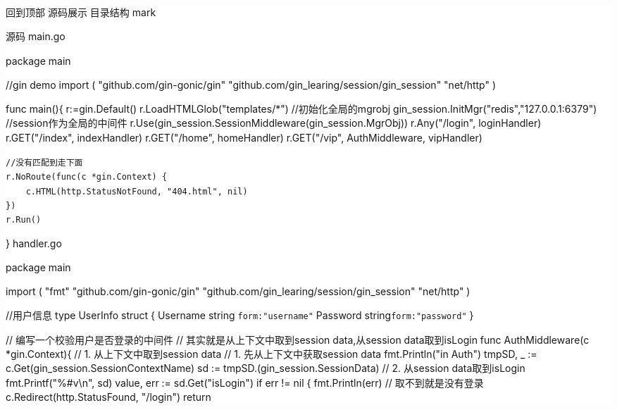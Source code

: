 回到顶部
源码展示
目录结构
mark

源码
main.go

package main

//gin demo
import (
	"github.com/gin-gonic/gin"
	"github.com/gin_learing/session/gin_session"
	"net/http"
)

func main(){
	r:=gin.Default()
	r.LoadHTMLGlob("templates/*")
	//初始化全局的mgrobj
	gin_session.InitMgr("redis","127.0.0.1:6379")
	//session作为全局的中间件
	r.Use(gin_session.SessionMiddleware(gin_session.MgrObj))
	r.Any("/login", loginHandler)
	r.GET("/index", indexHandler)
	r.GET("/home", homeHandler)
	r.GET("/vip", AuthMiddleware, vipHandler)

	//没有匹配到走下面
	r.NoRoute(func(c *gin.Context) {
		c.HTML(http.StatusNotFound, "404.html", nil)
	})
	r.Run()
}
handler.go

package main

import (
	"fmt"
	"github.com/gin-gonic/gin"
	"github.com/gin_learing/session/gin_session"
	"net/http"
)

//用户信息
type UserInfo struct {
	Username string `form:"username"`
	Password  string`form:"password"`
}

// 编写一个校验用户是否登录的中间件
// 其实就是从上下文中取到session data,从session data取到isLogin
func AuthMiddleware(c *gin.Context){
	// 1. 从上下文中取到session data
	// 1. 先从上下文中获取session data
	fmt.Println("in Auth")
	tmpSD, _ := c.Get(gin_session.SessionContextName)
	sd := tmpSD.(gin_session.SessionData)
	// 2. 从session data取到isLogin
	fmt.Printf("%#v\n", sd)
	value, err := sd.Get("isLogin")
	if err != nil {
		fmt.Println(err)
		// 取不到就是没有登录
		c.Redirect(http.StatusFound, "/login")
		return